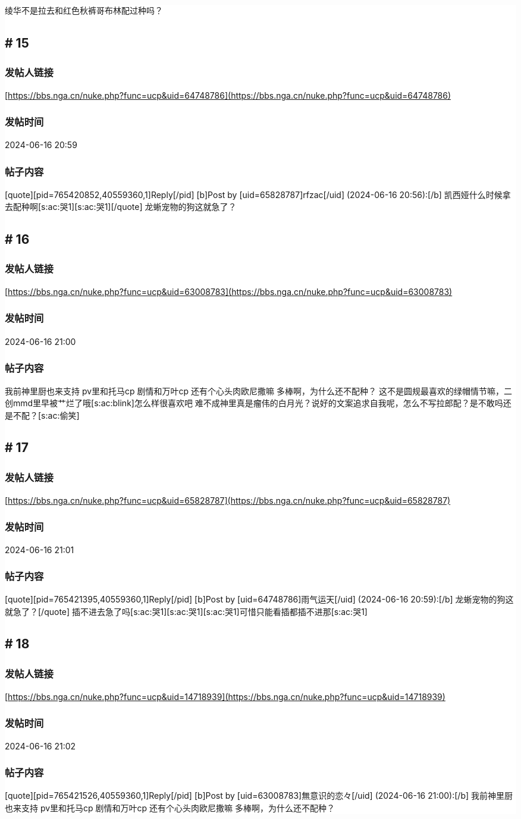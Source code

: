 绫华不是拉去和红色秋裤哥布林配过种吗？
## \# 15
### 发帖人链接
[https://bbs.nga.cn/nuke.php?func=ucp&uid=64748786](https://bbs.nga.cn/nuke.php?func=ucp&uid=64748786)
### 发帖时间
2024-06-16 20:59
### 帖子内容
[quote][pid=765420852,40559360,1]Reply[/pid] [b]Post by [uid=65828787]rfzac[/uid] (2024-06-16 20:56):[/b]
凯西娅什么时候拿去配种啊[s:ac:哭1][s:ac:哭1][/quote]
龙蜥宠物的狗这就急了？
## \# 16
### 发帖人链接
[https://bbs.nga.cn/nuke.php?func=ucp&uid=63008783](https://bbs.nga.cn/nuke.php?func=ucp&uid=63008783)
### 发帖时间
2024-06-16 21:00
### 帖子内容
我前神里厨也来支持
pv里和托马cp
剧情和万叶cp
还有个心头肉欧尼撒嘛
多棒啊，为什么还不配种？
这不是圆规最喜欢的绿帽情节嘛，二创mmd里早被艹烂了哦[s:ac:blink]怎么样很喜欢吧
难不成神里真是瘤伟的白月光？说好的文案追求自我呢，怎么不写拉郎配？是不敢吗还是不配？[s:ac:偷笑]
## \# 17
### 发帖人链接
[https://bbs.nga.cn/nuke.php?func=ucp&uid=65828787](https://bbs.nga.cn/nuke.php?func=ucp&uid=65828787)
### 发帖时间
2024-06-16 21:01
### 帖子内容
[quote][pid=765421395,40559360,1]Reply[/pid] [b]Post by [uid=64748786]雨气运天[/uid] (2024-06-16 20:59):[/b]
龙蜥宠物的狗这就急了？[/quote]
插不进去急了吗[s:ac:哭1][s:ac:哭1][s:ac:哭1]可惜只能看插都插不进那[s:ac:哭1]
## \# 18
### 发帖人链接
[https://bbs.nga.cn/nuke.php?func=ucp&uid=14718939](https://bbs.nga.cn/nuke.php?func=ucp&uid=14718939)
### 发帖时间
2024-06-16 21:02
### 帖子内容
[quote][pid=765421526,40559360,1]Reply[/pid] [b]Post by [uid=63008783]無意识的恋々[/uid] (2024-06-16 21:00):[/b]
我前神里厨也来支持
pv里和托马cp
剧情和万叶cp
还有个心头肉欧尼撒嘛
多棒啊，为什么还不配种？